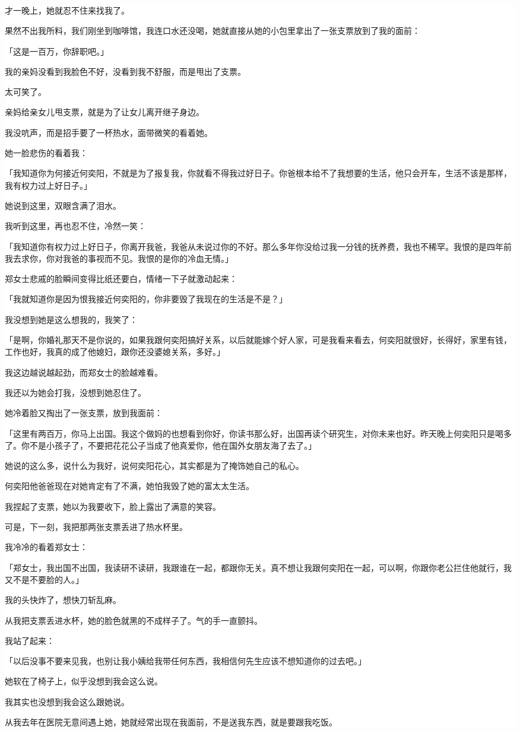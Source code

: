 才一晚上，她就忍不住来找我了。

果然不出我所料，我们刚坐到咖啡馆，我连口水还没喝，她就直接从她的小包里拿出了一张支票放到了我的面前：

「这是一百万，你辞职吧。」

我的亲妈没看到我脸色不好，没看到我不舒服，而是甩出了支票。

太可笑了。

亲妈给亲女儿甩支票，就是为了让女儿离开继子身边。

我没吭声，而是招手要了一杯热水，面带微笑的看着她。

她一脸悲伤的看着我：

「我知道你为何接近何奕阳，不就是为了报复我，你就看不得我过好日子。你爸根本给不了我想要的生活，他只会开车，生活不该是那样，我有权力过上好日子。」

她说到这里，双眼含满了泪水。

我听到这里，再也忍不住，冷然一笑：

「我知道你有权力过上好日子，你离开我爸，我爸从未说过你的不好。那么多年你没给过我一分钱的抚养费，我也不稀罕。我恨的是四年前我去求你，你对我爸的事视而不见。我恨的是你的冷血无情。」

郑女士悲戚的脸瞬间变得比纸还要白，情绪一下子就激动起来：

「我就知道你是因为恨我接近何奕阳的，你非要毁了我现在的生活是不是？」

我没想到她是这么想我的，我笑了：

「是啊，你婚礼那天不是你说的，如果我跟何奕阳搞好关系，以后就能嫁个好人家，可是我看来看去，何奕阳就很好，长得好，家里有钱，工作也好，我真的成了他媳妇，跟你还没婆媳关系，多好。」

我这边越说越起劲，而郑女士的脸越难看。

我还以为她会打我，没想到她忍住了。

她冷着脸又掏出了一张支票，放到我面前：

「这里有两百万，你马上出国。我这个做妈的也想看到你好，你读书那么好，出国再读个研究生，对你未来也好。昨天晚上何奕阳只是喝多了。你不是小孩子了，不要把花花公子当成了他真爱你，他在国外女朋友海了去了。」

她说的这么多，说什么为我好，说何奕阳花心，其实都是为了掩饰她自己的私心。

何奕阳他爸爸现在对她肯定有了不满，她怕我毁了她的富太太生活。

我捏起了支票，她以为我要收下，脸上露出了满意的笑容。

可是，下一刻，我把那两张支票丢进了热水杯里。

我冷冷的看着郑女士：

「郑女士，我出国不出国，我读研不读研，我跟谁在一起，都跟你无关。真不想让我跟何奕阳在一起，可以啊，你跟你老公拦住他就行，我又不是不要脸的人。」

我的头快炸了，想快刀斩乱麻。

从我把支票丢进水杯，她的脸色就黑的不成样子了。气的手一直颤抖。

我站了起来：

「以后没事不要来见我，也别让我小姨给我带任何东西，我相信何先生应该不想知道你的过去吧。」

她软在了椅子上，似乎没想到我会这么说。

我其实也没想到我会这么跟她说。

从我去年在医院无意间遇上她，她就经常出现在我面前，不是送我东西，就是要跟我吃饭。
